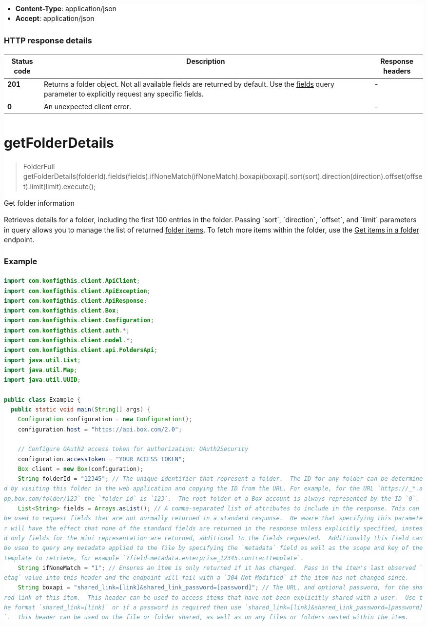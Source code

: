  - **Content-Type**: application/json
 - **Accept**: application/json

### HTTP response details
| Status code | Description | Response headers |
|-------------|-------------|------------------|
| **201** | Returns a folder object.  Not all available fields are returned by default. Use the [fields](https://raw.githubusercontent.com) query parameter to explicitly request any specific fields. |  -  |
| **0** | An unexpected client error. |  -  |

<a name="getFolderDetails"></a>
# **getFolderDetails**
> FolderFull getFolderDetails(folderId).fields(fields).ifNoneMatch(ifNoneMatch).boxapi(boxapi).sort(sort).direction(direction).offset(offset).limit(limit).execute();

Get folder information

Retrieves details for a folder, including the first 100 entries in the folder.  Passing &#x60;sort&#x60;, &#x60;direction&#x60;, &#x60;offset&#x60;, and &#x60;limit&#x60; parameters in query allows you to manage the list of returned [folder items](r://folder--full#param-item-collection).  To fetch more items within the folder, use the [Get items in a folder](e://get-folders-id-items) endpoint.

### Example
```java
import com.konfigthis.client.ApiClient;
import com.konfigthis.client.ApiException;
import com.konfigthis.client.ApiResponse;
import com.konfigthis.client.Box;
import com.konfigthis.client.Configuration;
import com.konfigthis.client.auth.*;
import com.konfigthis.client.model.*;
import com.konfigthis.client.api.FoldersApi;
import java.util.List;
import java.util.Map;
import java.util.UUID;

public class Example {
  public static void main(String[] args) {
    Configuration configuration = new Configuration();
    configuration.host = "https://api.box.com/2.0";
    
    // Configure OAuth2 access token for authorization: OAuth2Security
    configuration.accessToken = "YOUR ACCESS TOKEN";
    Box client = new Box(configuration);
    String folderId = "12345"; // The unique identifier that represent a folder.  The ID for any folder can be determined by visiting this folder in the web application and copying the ID from the URL. For example, for the URL `https://_*.app.box.com/folder/123` the `folder_id` is `123`.  The root folder of a Box account is always represented by the ID `0`.
    List<String> fields = Arrays.asList(); // A comma-separated list of attributes to include in the response. This can be used to request fields that are not normally returned in a standard response.  Be aware that specifying this parameter will have the effect that none of the standard fields are returned in the response unless explicitly specified, instead only fields for the mini representation are returned, additional to the fields requested.  Additionally this field can be used to query any metadata applied to the file by specifying the `metadata` field as well as the scope and key of the template to retrieve, for example `?field=metadata.enterprise_12345.contractTemplate`.
    String ifNoneMatch = "1"; // Ensures an item is only returned if it has changed.  Pass in the item's last observed `etag` value into this header and the endpoint will fail with a `304 Not Modified` if the item has not changed since.
    String boxapi = "shared_link=[link]&shared_link_password=[password]"; // The URL, and optional password, for the shared link of this item.  This header can be used to access items that have not been explicitly shared with a user.  Use the format `shared_link=[link]` or if a password is required then use `shared_link=[link]&shared_link_password=[password]`.  This header can be used on the file or folder shared, as well as on any files or folders nested within the item.
```